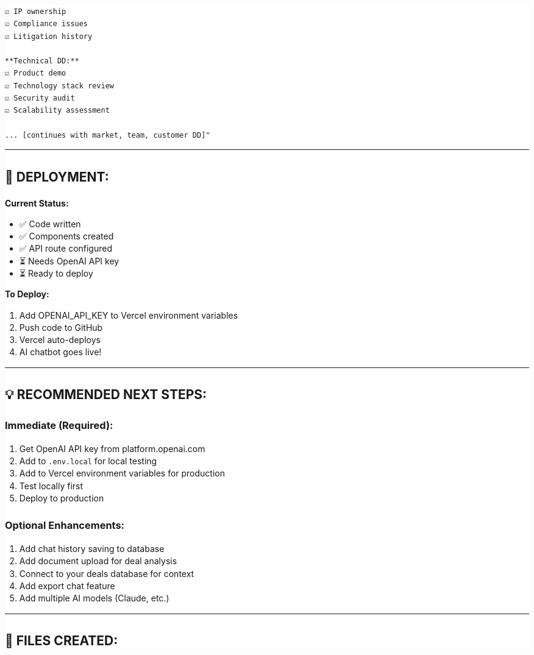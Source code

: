 ```
☑ IP ownership
☑ Compliance issues
☑ Litigation history

**Technical DD:**
☑ Product demo
☑ Technology stack review
☑ Security audit
☑ Scalability assessment

... [continues with market, team, customer DD]"
```

---

## 🚀 **DEPLOYMENT:**

**Current Status:**
- ✅ Code written
- ✅ Components created
- ✅ API route configured
- ⏳ Needs OpenAI API key
- ⏳ Ready to deploy

**To Deploy:**
1. Add OPENAI_API_KEY to Vercel environment variables
2. Push code to GitHub
3. Vercel auto-deploys
4. AI chatbot goes live!

---

## 💡 **RECOMMENDED NEXT STEPS:**

### **Immediate (Required):**
1. Get OpenAI API key from platform.openai.com
2. Add to `.env.local` for local testing
3. Add to Vercel environment variables for production
4. Test locally first
5. Deploy to production

### **Optional Enhancements:**
1. Add chat history saving to database
2. Add document upload for deal analysis
3. Connect to your deals database for context
4. Add export chat feature
5. Add multiple AI models (Claude, etc.)

---

## 📝 **FILES CREATED:**
